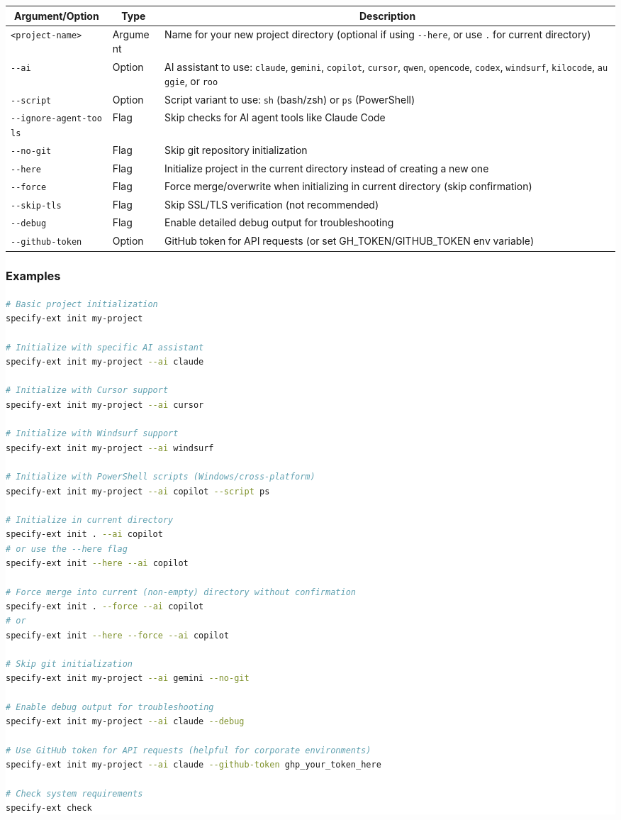 | Argument/Option        | Type     | Description                                                                  |
|------------------------|----------|------------------------------------------------------------------------------|
| `<project-name>`       | Argument | Name for your new project directory (optional if using `--here`, or use `.` for current directory) |
| `--ai`                 | Option   | AI assistant to use: `claude`, `gemini`, `copilot`, `cursor`, `qwen`, `opencode`, `codex`, `windsurf`, `kilocode`, `auggie`, or `roo` |
| `--script`             | Option   | Script variant to use: `sh` (bash/zsh) or `ps` (PowerShell)                 |
| `--ignore-agent-tools` | Flag     | Skip checks for AI agent tools like Claude Code                             |
| `--no-git`             | Flag     | Skip git repository initialization                                          |
| `--here`               | Flag     | Initialize project in the current directory instead of creating a new one   |
| `--force`              | Flag     | Force merge/overwrite when initializing in current directory (skip confirmation) |
| `--skip-tls`           | Flag     | Skip SSL/TLS verification (not recommended)                                 |
| `--debug`              | Flag     | Enable detailed debug output for troubleshooting                            |
| `--github-token`       | Option   | GitHub token for API requests (or set GH_TOKEN/GITHUB_TOKEN env variable)  |

### Examples

```bash
# Basic project initialization
specify-ext init my-project

# Initialize with specific AI assistant
specify-ext init my-project --ai claude

# Initialize with Cursor support
specify-ext init my-project --ai cursor

# Initialize with Windsurf support
specify-ext init my-project --ai windsurf

# Initialize with PowerShell scripts (Windows/cross-platform)
specify-ext init my-project --ai copilot --script ps

# Initialize in current directory
specify-ext init . --ai copilot
# or use the --here flag
specify-ext init --here --ai copilot

# Force merge into current (non-empty) directory without confirmation
specify-ext init . --force --ai copilot
# or 
specify-ext init --here --force --ai copilot

# Skip git initialization
specify-ext init my-project --ai gemini --no-git

# Enable debug output for troubleshooting
specify-ext init my-project --ai claude --debug

# Use GitHub token for API requests (helpful for corporate environments)
specify-ext init my-project --ai claude --github-token ghp_your_token_here

# Check system requirements
specify-ext check
```
